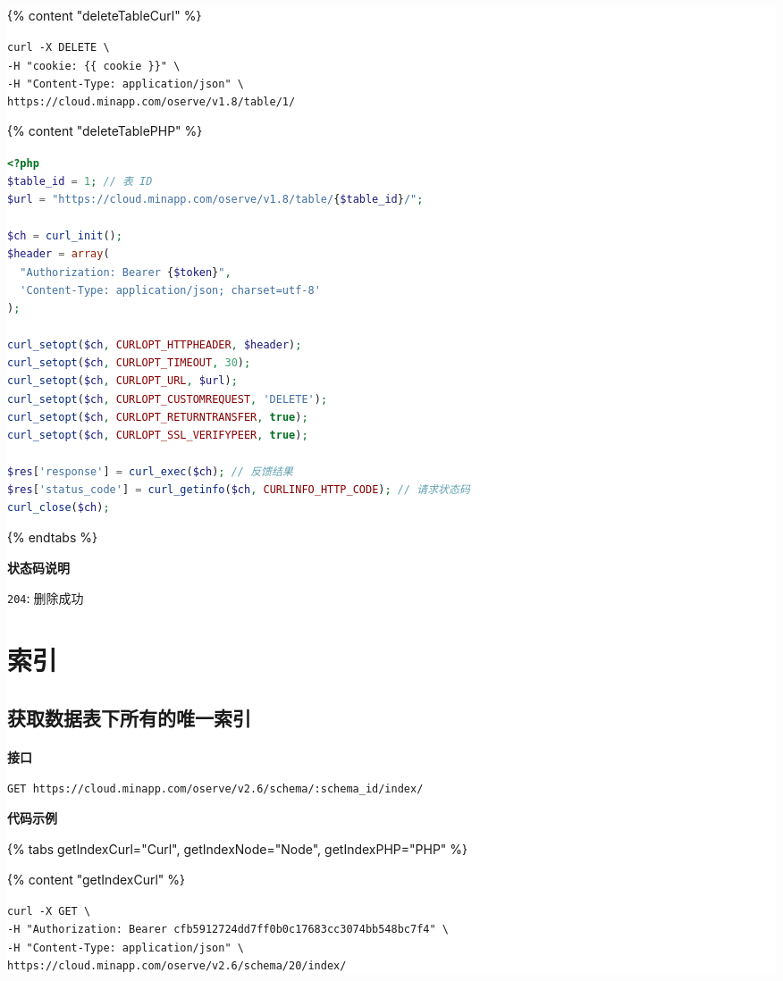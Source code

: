 {% content "deleteTableCurl" %}

```
curl -X DELETE \
-H "cookie: {{ cookie }}" \
-H "Content-Type: application/json" \
https://cloud.minapp.com/oserve/v1.8/table/1/
```

{% content "deleteTablePHP" %}

```php
<?php
$table_id = 1; // 表 ID
$url = "https://cloud.minapp.com/oserve/v1.8/table/{$table_id}/";

$ch = curl_init();
$header = array(
  "Authorization: Bearer {$token}",
  'Content-Type: application/json; charset=utf-8'
);

curl_setopt($ch, CURLOPT_HTTPHEADER, $header);
curl_setopt($ch, CURLOPT_TIMEOUT, 30);
curl_setopt($ch, CURLOPT_URL, $url);
curl_setopt($ch, CURLOPT_CUSTOMREQUEST, 'DELETE');
curl_setopt($ch, CURLOPT_RETURNTRANSFER, true);
curl_setopt($ch, CURLOPT_SSL_VERIFYPEER, true);

$res['response'] = curl_exec($ch); // 反馈结果
$res['status_code'] = curl_getinfo($ch, CURLINFO_HTTP_CODE); // 请求状态码
curl_close($ch);
```
{% endtabs %}

**状态码说明**

`204`: 删除成功

# 索引

## 获取数据表下所有的唯一索引

**接口**

`GET https://cloud.minapp.com/oserve/v2.6/schema/:schema_id/index/`

**代码示例**

{% tabs getIndexCurl="Curl", getIndexNode="Node", getIndexPHP="PHP" %}

{% content "getIndexCurl" %}

```
curl -X GET \
-H "Authorization: Bearer cfb5912724dd7ff0b0c17683cc3074bb548bc7f4" \
-H "Content-Type: application/json" \
https://cloud.minapp.com/oserve/v2.6/schema/20/index/
```
